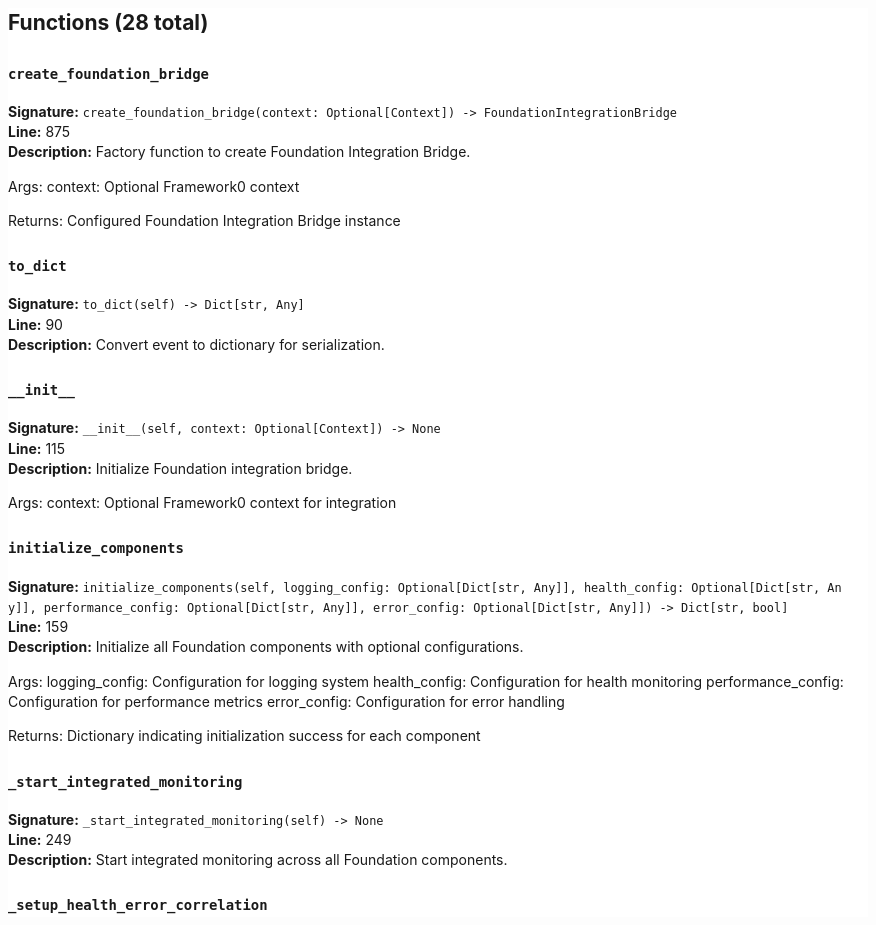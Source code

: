 ## Functions (28 total)

### `create_foundation_bridge`

**Signature:** `create_foundation_bridge(context: Optional[Context]) -> FoundationIntegrationBridge`  
**Line:** 875  
**Description:** Factory function to create Foundation Integration Bridge.

Args:
    context: Optional Framework0 context
    
Returns:
    Configured Foundation Integration Bridge instance

### `to_dict`

**Signature:** `to_dict(self) -> Dict[str, Any]`  
**Line:** 90  
**Description:** Convert event to dictionary for serialization.

### `__init__`

**Signature:** `__init__(self, context: Optional[Context]) -> None`  
**Line:** 115  
**Description:** Initialize Foundation integration bridge.

Args:
    context: Optional Framework0 context for integration

### `initialize_components`

**Signature:** `initialize_components(self, logging_config: Optional[Dict[str, Any]], health_config: Optional[Dict[str, Any]], performance_config: Optional[Dict[str, Any]], error_config: Optional[Dict[str, Any]]) -> Dict[str, bool]`  
**Line:** 159  
**Description:** Initialize all Foundation components with optional configurations.

Args:
    logging_config: Configuration for logging system
    health_config: Configuration for health monitoring
    performance_config: Configuration for performance metrics
    error_config: Configuration for error handling
    
Returns:
    Dictionary indicating initialization success for each component

### `_start_integrated_monitoring`

**Signature:** `_start_integrated_monitoring(self) -> None`  
**Line:** 249  
**Description:** Start integrated monitoring across all Foundation components.

### `_setup_health_error_correlation`
